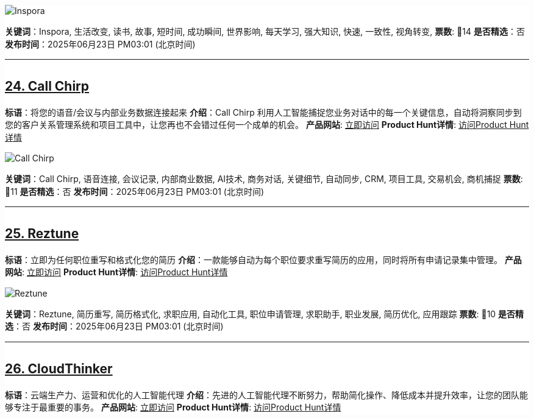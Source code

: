 ![Inspora]()

**关键词**：Inspora, 生活改变, 读书, 故事, 短时间, 成功瞬间, 世界影响, 每天学习, 强大知识, 快速, 一致性, 视角转变,
**票数**: 🔺14
**是否精选**：否
**发布时间**：2025年06月23日 PM03:01 (北京时间)

---

## [24. Call Chirp](https://www.producthunt.com/posts/call-chirp?utm_campaign=producthunt-api&utm_medium=api-v2&utm_source=Application%3A+phdata+%28ID%3A+183397%29)
**标语**：将您的语音/会议与内部业务数据连接起来
**介绍**：Call Chirp 利用人工智能捕捉您业务对话中的每一个关键信息，自动将洞察同步到您的客户关系管理系统和项目工具中，让您再也不会错过任何一个成单的机会。
**产品网站**: [立即访问](https://www.producthunt.com/r/DAFOZNVCZKSOFD?utm_campaign=producthunt-api&utm_medium=api-v2&utm_source=Application%3A+phdata+%28ID%3A+183397%29)
**Product Hunt详情**: [访问Product Hunt详情](https://www.producthunt.com/posts/call-chirp?utm_campaign=producthunt-api&utm_medium=api-v2&utm_source=Application%3A+phdata+%28ID%3A+183397%29)

![Call Chirp]()

**关键词**：Call Chirp, 语音连接, 会议记录, 内部商业数据, AI技术, 商务对话, 关键细节, 自动同步, CRM, 项目工具, 交易机会, 商机捕捉
**票数**: 🔺11
**是否精选**：否
**发布时间**：2025年06月23日 PM03:01 (北京时间)

---

## [25. Reztune](https://www.producthunt.com/posts/reztune?utm_campaign=producthunt-api&utm_medium=api-v2&utm_source=Application%3A+phdata+%28ID%3A+183397%29)
**标语**：立即为任何职位重写和格式化您的简历
**介绍**：一款能够自动为每个职位要求重写简历的应用，同时将所有申请记录集中管理。
**产品网站**: [立即访问](https://www.producthunt.com/r/ED43QDEKHLRGUO?utm_campaign=producthunt-api&utm_medium=api-v2&utm_source=Application%3A+phdata+%28ID%3A+183397%29)
**Product Hunt详情**: [访问Product Hunt详情](https://www.producthunt.com/posts/reztune?utm_campaign=producthunt-api&utm_medium=api-v2&utm_source=Application%3A+phdata+%28ID%3A+183397%29)

![Reztune]()

**关键词**：Reztune, 简历重写, 简历格式化, 求职应用, 自动化工具, 职位申请管理, 求职助手, 职业发展, 简历优化, 应用跟踪
**票数**: 🔺10
**是否精选**：否
**发布时间**：2025年06月23日 PM03:01 (北京时间)

---

## [26. CloudThinker](https://www.producthunt.com/posts/cloudthinker?utm_campaign=producthunt-api&utm_medium=api-v2&utm_source=Application%3A+phdata+%28ID%3A+183397%29)
**标语**：云端生产力、运营和优化的人工智能代理
**介绍**：先进的人工智能代理不断努力，帮助简化操作、降低成本并提升效率，让您的团队能够专注于最重要的事务。
**产品网站**: [立即访问](https://www.producthunt.com/r/OJPT6YXP7MGN2S?utm_campaign=producthunt-api&utm_medium=api-v2&utm_source=Application%3A+phdata+%28ID%3A+183397%29)
**Product Hunt详情**: [访问Product Hunt详情](https://www.producthunt.com/posts/cloudthinker?utm_campaign=producthunt-api&utm_medium=api-v2&utm_source=Application%3A+phdata+%28ID%3A+183397%29)
